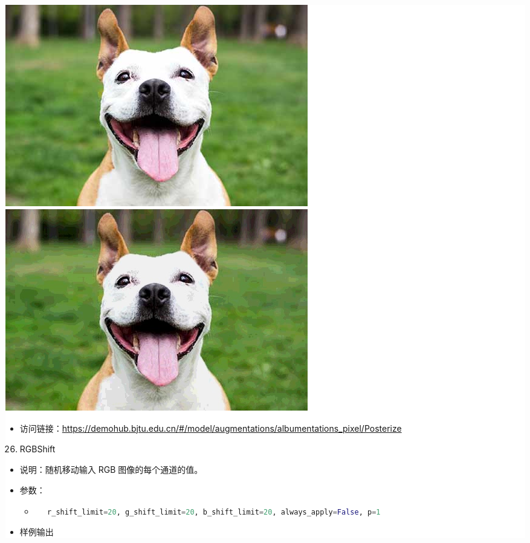![img](allbumentation/dog.jpg) ![img](allbumentation/dog.jpg.albumentations.Posterize.jpg&t=0.jpeg)

- 访问链接：https://demohub.bjtu.edu.cn/#/model/augmentations/albumentations_pixel/Posterize

26. RGBShift

 - 说明：随机移动输入 RGB 图像的每个通道的值。

 - 参数：

   - ```python
        r_shift_limit=20, g_shift_limit=20, b_shift_limit=20, always_apply=False, p=1
        ```

 - 样例输出
